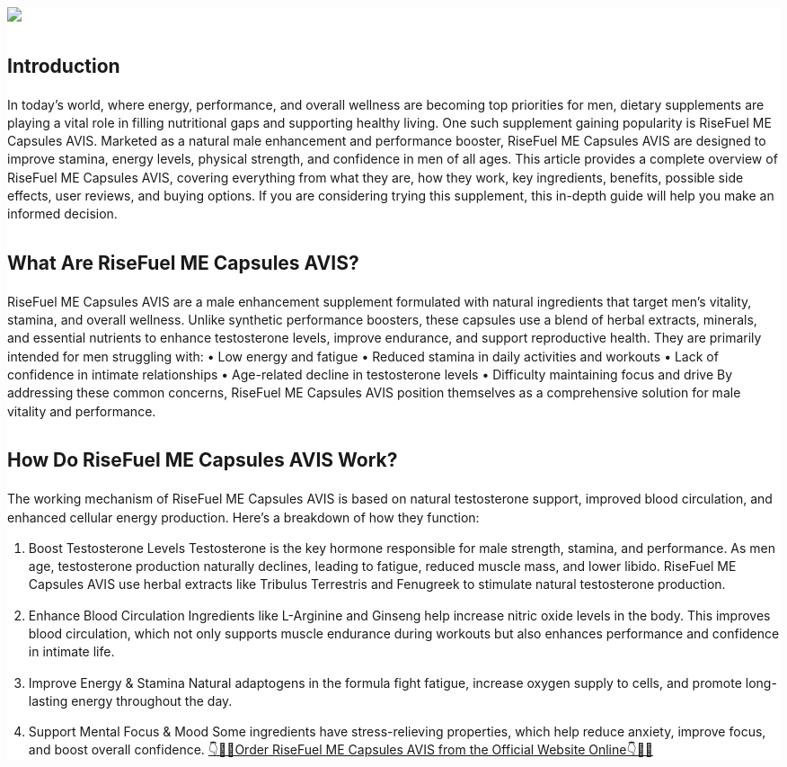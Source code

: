 ![](https://blog.mycareindia.co.in/wp-content/uploads/2025/08/RiseFuel-Capsules-AVIS2-1.png)

## Introduction

In today’s world, where energy, performance, and overall wellness are becoming top priorities for men, dietary supplements are playing a vital role in filling nutritional gaps and supporting healthy living. One such supplement gaining popularity is RiseFuel ME Capsules AVIS. Marketed as a natural male enhancement and performance booster, RiseFuel ME Capsules AVIS are designed to improve stamina, energy levels, physical strength, and confidence in men of all ages.
This article provides a complete overview of RiseFuel ME Capsules AVIS, covering everything from what they are, how they work, key ingredients, benefits, possible side effects, user reviews, and buying options. If you are considering trying this supplement, this in-depth guide will help you make an informed decision.


## What Are RiseFuel ME Capsules AVIS?

RiseFuel ME Capsules AVIS are a male enhancement supplement formulated with natural ingredients that target men’s vitality, stamina, and overall wellness. Unlike synthetic performance boosters, these capsules use a blend of herbal extracts, minerals, and essential nutrients to enhance testosterone levels, improve endurance, and support reproductive health.
They are primarily intended for men struggling with:
•	Low energy and fatigue
•	Reduced stamina in daily activities and workouts
•	Lack of confidence in intimate relationships
•	Age-related decline in testosterone levels
•	Difficulty maintaining focus and drive
By addressing these common concerns, RiseFuel ME Capsules AVIS position themselves as a comprehensive solution for male vitality and performance.


## How Do RiseFuel ME Capsules AVIS Work?

The working mechanism of RiseFuel ME Capsules AVIS is based on natural testosterone support, improved blood circulation, and enhanced cellular energy production. Here’s a breakdown of how they function:

1.	Boost Testosterone Levels
Testosterone is the key hormone responsible for male strength, stamina, and performance. As men age, testosterone production naturally declines, leading to fatigue, reduced muscle mass, and lower libido. RiseFuel ME Capsules AVIS use herbal extracts like Tribulus Terrestris and Fenugreek to stimulate natural testosterone production.

3.	Enhance Blood Circulation
Ingredients like L-Arginine and Ginseng help increase nitric oxide levels in the body. This improves blood circulation, which not only supports muscle endurance during workouts but also enhances performance and confidence in intimate life.

5.	Improve Energy & Stamina
Natural adaptogens in the formula fight fatigue, increase oxygen supply to cells, and promote long-lasting energy throughout the day.

7.	Support Mental Focus & Mood
Some ingredients have stress-relieving properties, which help reduce anxiety, improve focus, and boost overall confidence. [👇🥳😍Order RiseFuel ME Capsules AVIS from the Official Website Online👇🥳😍](https://howdyscbd.com/order-risefuel-me-capsules-avis/)
